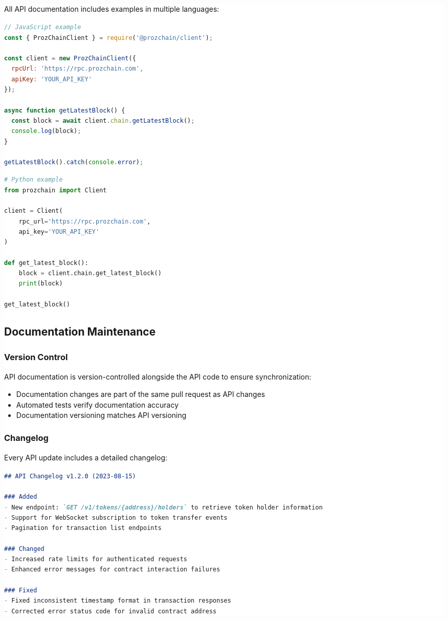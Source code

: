 All API documentation includes examples in multiple languages:

```javascript
// JavaScript example
const { ProzChainClient } = require('@prozchain/client');

const client = new ProzChainClient({
  rpcUrl: 'https://rpc.prozchain.com',
  apiKey: 'YOUR_API_KEY'
});

async function getLatestBlock() {
  const block = await client.chain.getLatestBlock();
  console.log(block);
}

getLatestBlock().catch(console.error);
```

```python
# Python example
from prozchain import Client

client = Client(
    rpc_url='https://rpc.prozchain.com',
    api_key='YOUR_API_KEY'
)

def get_latest_block():
    block = client.chain.get_latest_block()
    print(block)

get_latest_block()
```

## Documentation Maintenance

### Version Control

API documentation is version-controlled alongside the API code to ensure synchronization:

- Documentation changes are part of the same pull request as API changes
- Automated tests verify documentation accuracy
- Documentation versioning matches API versioning

### Changelog

Every API update includes a detailed changelog:

```markdown
## API Changelog v1.2.0 (2023-08-15)

### Added
- New endpoint: `GET /v1/tokens/{address}/holders` to retrieve token holder information
- Support for WebSocket subscription to token transfer events
- Pagination for transaction list endpoints

### Changed
- Increased rate limits for authenticated requests
- Enhanced error messages for contract interaction failures

### Fixed
- Fixed inconsistent timestamp format in transaction responses
- Corrected error status code for invalid contract address
```
